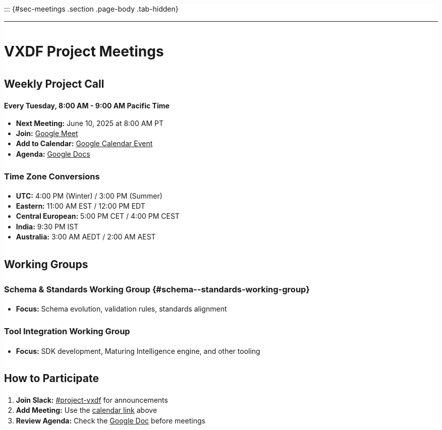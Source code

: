 ::: {#sec-meetings .section .page-body .tab-hidden}

------------------------------------------------------------------------

# VXDF Project Meetings

## Weekly Project Call

**Every Tuesday, 8:00 AM - 9:00 AM Pacific Time**

- **Next Meeting:** June 10, 2025 at 8:00 AM PT
- **Join:** [Google Meet](https://meet.google.com/sxb-tjao-ucp)
- **Add to Calendar:** [Google Calendar
  Event](https://calendar.google.com/calendar/event?action=TEMPLATE&tmeid=NTBxdDlwbWpmdXMxM29rYzFxanJmdGJkYjZfMjAyNTA2MTBUMTUwMDAwWiBtaWhpci5zaGFoQG93YXNwLm9yZw&tmsrc=mihir.shah%40owasp.org&scp=ALL)
- **Agenda:** [Google
  Docs](https://docs.google.com/document/d/1Hc5nmbVnyr5gExA9Z0rJSzXYhTYdQv0NBgve7UXdnHM/edit?usp=sharing)

### Time Zone Conversions

- **UTC:** 4:00 PM (Winter) / 3:00 PM (Summer)
- **Eastern:** 11:00 AM EST / 12:00 PM EDT
- **Central European:** 5:00 PM CET / 4:00 PM CEST
- **India:** 9:30 PM IST
- **Australia:** 3:00 AM AEDT / 2:00 AM AEST

## Working Groups

### Schema & Standards Working Group {#schema--standards-working-group}

- **Focus:** Schema evolution, validation rules, standards alignment

### Tool Integration Working Group

- **Focus:** SDK development, Maturing Intelligence engine, and other
  tooling

## How to Participate

1.  **Join Slack:**
    [#project-vxdf](https://owasp.slack.com/archives/C08T85605RS) for
    announcements
2.  **Add Meeting:** Use the [calendar
    link](https://calendar.google.com/calendar/event?action=TEMPLATE&tmeid=NTBxdDlwbWpmdXMxM29rYzFxanJmdGJkYjZfMjAyNTA2MTBUMTUwMDAwWiBtaWhpci5zaGFoQG93YXNwLm9yZw&tmsrc=mihir.shah%40owasp.org&scp=ALL)
    above
3.  **Review Agenda:** Check the [Google
    Doc](https://docs.google.com/document/d/1Hc5nmbVnyr5gExA9Z0rJSzXYhTYdQv0NBgve7UXdnHM/edit?usp=sharing)
    before meetings
